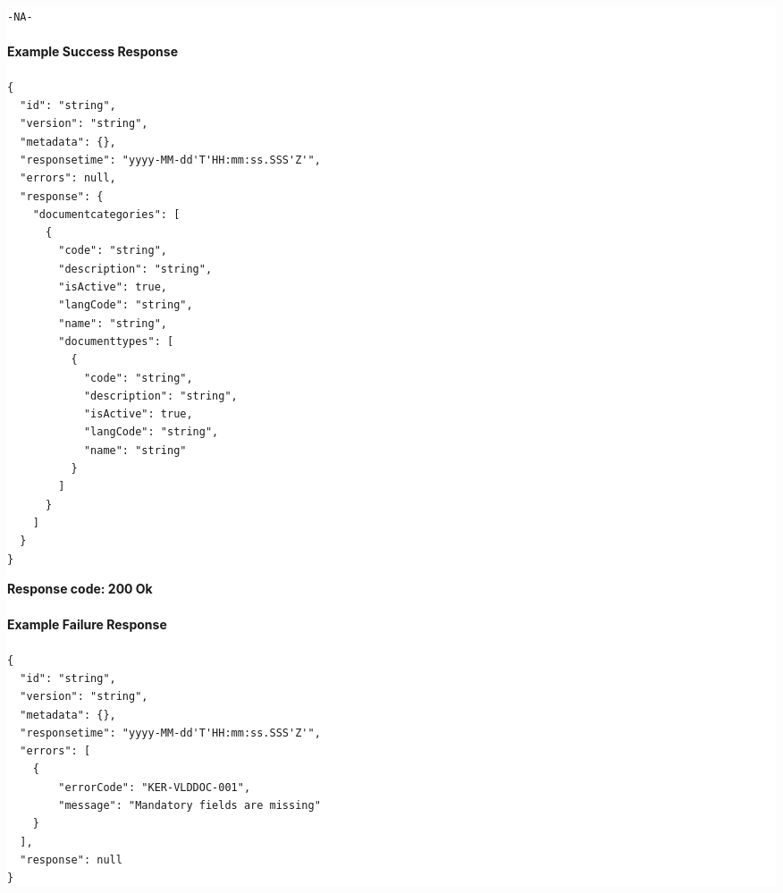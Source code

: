 ```
-NA-
```

#### Example Success Response

```
{
  "id": "string",
  "version": "string",
  "metadata": {},
  "responsetime": "yyyy-MM-dd'T'HH:mm:ss.SSS'Z'",
  "errors": null,
  "response": {
	"documentcategories": [
	  {
		"code": "string",
		"description": "string",
		"isActive": true,
		"langCode": "string",
		"name": "string", 
		"documenttypes": [
		  {
			"code": "string",
			"description": "string",
			"isActive": true,
			"langCode": "string",
			"name": "string"
		  }
		]
	  }
	]
  }
}
```

**Response code: 200 Ok**

#### Example Failure Response

```
{
  "id": "string",
  "version": "string",
  "metadata": {},
  "responsetime": "yyyy-MM-dd'T'HH:mm:ss.SSS'Z'",
  "errors": [
	{
		"errorCode": "KER-VLDDOC-001",
		"message": "Mandatory fields are missing"
	}  
  ],
  "response": null
}
```

